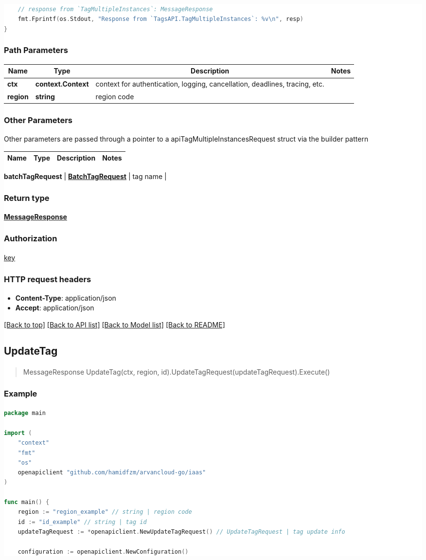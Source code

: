 ```go
    // response from `TagMultipleInstances`: MessageResponse
    fmt.Fprintf(os.Stdout, "Response from `TagsAPI.TagMultipleInstances`: %v\n", resp)
}
```

### Path Parameters


Name | Type | Description  | Notes
------------- | ------------- | ------------- | -------------
**ctx** | **context.Context** | context for authentication, logging, cancellation, deadlines, tracing, etc.
**region** | **string** | region code | 

### Other Parameters

Other parameters are passed through a pointer to a apiTagMultipleInstancesRequest struct via the builder pattern


Name | Type | Description  | Notes
------------- | ------------- | ------------- | -------------

 **batchTagRequest** | [**BatchTagRequest**](BatchTagRequest.md) | tag name | 

### Return type

[**MessageResponse**](MessageResponse.md)

### Authorization

[key](../README.md#key)

### HTTP request headers

- **Content-Type**: application/json
- **Accept**: application/json

[[Back to top]](#) [[Back to API list]](../README.md#documentation-for-api-endpoints)
[[Back to Model list]](../README.md#documentation-for-models)
[[Back to README]](../README.md)


## UpdateTag

> MessageResponse UpdateTag(ctx, region, id).UpdateTagRequest(updateTagRequest).Execute()





### Example

```go
package main

import (
    "context"
    "fmt"
    "os"
    openapiclient "github.com/hamidfzm/arvancloud-go/iaas"
)

func main() {
    region := "region_example" // string | region code
    id := "id_example" // string | tag id
    updateTagRequest := *openapiclient.NewUpdateTagRequest() // UpdateTagRequest | tag update info

    configuration := openapiclient.NewConfiguration()
```